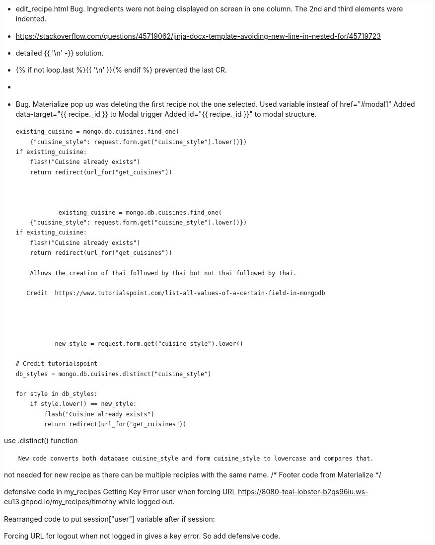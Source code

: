-   edit_recipe.html Bug. Ingredients were not being displayed on screen in one column. The 2nd and third elements were indented.
-   https://stackoverflow.com/questions/45719062/jinja-docx-template-avoiding-new-line-in-nested-for/45719723
-   detailed {{ '\n' -}} solution.
-   {% if not loop.last %}{{ '\n' }}{% endif %} prevented the last CR.
-   
-   Bug. Materialize pop up was deleting the first recipe not the one selected. Used variable insteaf of href="#modal1"
Added data-target="{{ recipe._id }} to Modal trigger
Added id="{{ recipe._id }}" to modal structure.

        existing_cuisine = mongo.db.cuisines.find_one(
            {"cuisine_style": request.form.get("cuisine_style").lower()})
        if existing_cuisine:
            flash("Cuisine already exists")
            return redirect(url_for("get_cuisines"))

            

                    existing_cuisine = mongo.db.cuisines.find_one(
            {"cuisine_style": request.form.get("cuisine_style").lower()})
        if existing_cuisine:
            flash("Cuisine already exists")
            return redirect(url_for("get_cuisines"))

            Allows the creation of Thai followed by thai but not thai followed by Thai.

           Credit  https://www.tutorialspoint.com/list-all-values-of-a-certain-field-in-mongodb




                   new_style = request.form.get("cuisine_style").lower()

        # Credit tutorialspoint
        db_styles = mongo.db.cuisines.distinct("cuisine_style")

        for style in db_styles:
            if style.lower() == new_style:
                flash("Cuisine already exists")
                return redirect(url_for("get_cuisines"))

use .distinct() function

        New code converts both database cuisine_style and form cuisine_style to lowercase and compares that.

not needed for new recipe as there can be multiple recipies with the same name.
/* Footer code from Materialize */

defensive code in my_recipes
Getting Key Error user when forcing URL https://8080-teal-lobster-b2qs96iu.ws-eu13.gitpod.io/my_recipes/timothy while logged out.

Rearranged code to put session["user"] variable after if session:

Forcing URL for logout when not logged in gives a key error. So add defensive code.
